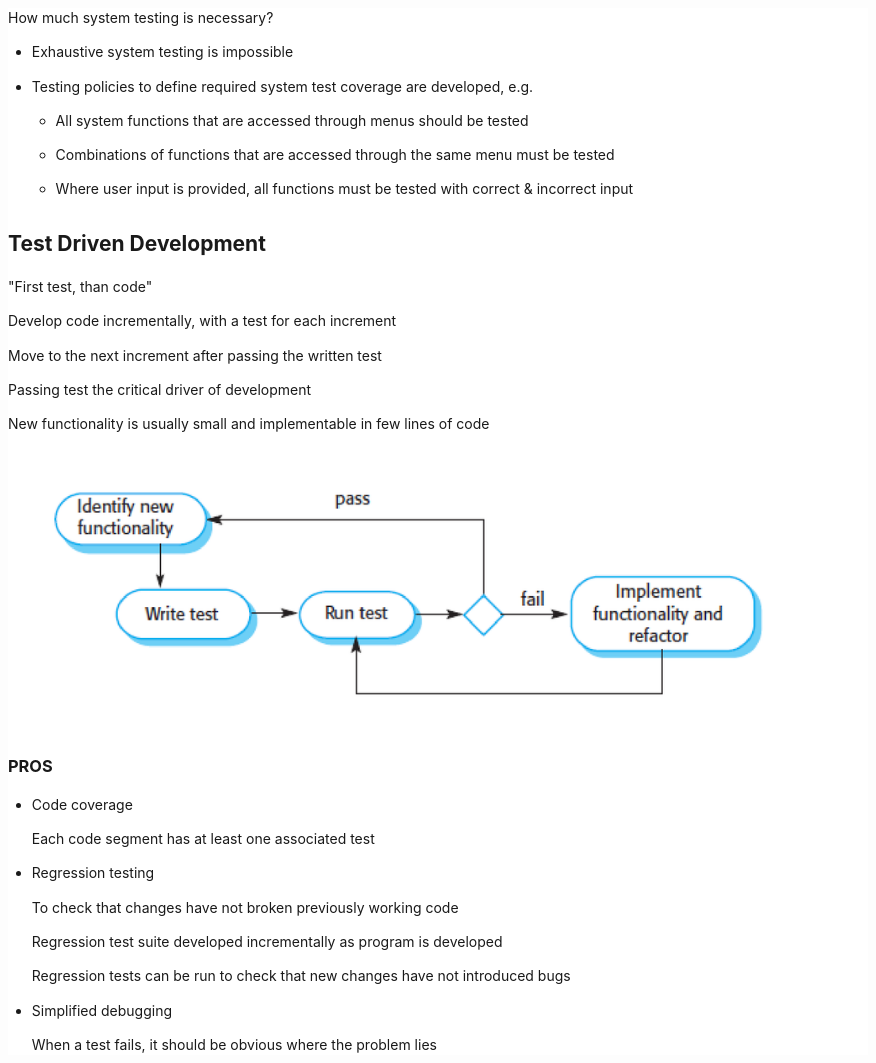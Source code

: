 How much system testing is necessary?


- Exhaustive system testing is impossible 

- Testing policies to define required system test coverage are developed, e.g.

  - All system functions that are accessed through menus should be tested

  - Combinations of functions that are accessed through the same menu must be tested

  - Where user input is provided, all functions must be tested with correct & incorrect input

## Test Driven Development

"First test, than code"

Develop code incrementally, with a test for each increment

Move to the next increment after passing the written test

Passing test the critical driver of development

New functionality is usually small and implementable in few lines of code

![](img/TDD.png)

### PROS 

- Code coverage 
  
  Each code segment has at least one associated test

- Regression testing
    
    To check that changes  have not broken previously working code
    
    Regression test suite developed incrementally as program is developed

    Regression tests can be run to check that new changes have not introduced bugs

- Simplified debugging
     
     When a test fails, it should be obvious where the problem lies
